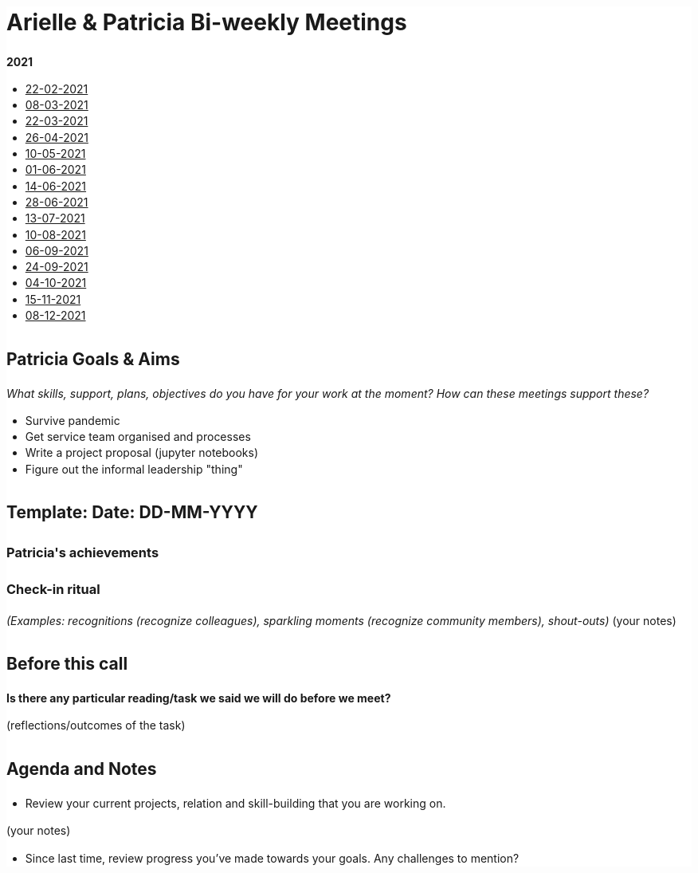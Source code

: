 # Arielle & Patricia Bi-weekly Meetings

**2021**

* [22-02-2021](#Date-22-02-2021)
* [08-03-2021](#Date-08-03-2021)
* [22-03-2021](#Date-22-03-2021)
* [26-04-2021](#Date-26-04-2021)
* [10-05-2021](#Date-10-05-2021)
* [01-06-2021](#Date-01-06-2021)
* [14-06-2021](#Date-14-06-2021)
* [28-06-2021](#Date-28-06-2021)
* [13-07-2021](#Date-13-07-2021)
* [10-08-2021](#Date-10-08-2021)
* [06-09-2021](#Date-06-09-2021)
* [24-09-2021](#Date-24-09-2021)
* [04-10-2021](#Date-04-10-2021)
* [15-11-2021](#Date-15-11-2021)
* [08-12-2021](#Date-08-12-2021)

## Patricia Goals & Aims 
*What skills, support, plans, objectives do you have for your work at the moment? How can these meetings support these?*

* Survive pandemic
* Get service team organised and processes
* Write a project proposal (jupyter notebooks)
* Figure out the informal leadership "thing"

## Template: Date: DD-MM-YYYY

### Patricia's achievements

### Check-in ritual
*(Examples: recognitions (recognize colleagues), sparkling moments (recognize community members), shout-outs)*
(your notes)

## Before this call
**Is there any particular reading/task we said we will do before we meet?**

(reflections/outcomes of the task)

## Agenda and Notes
* Review your current projects, relation and skill-building that you are working on.

(your notes)

* Since last time, review progress you’ve made towards your goals. Any challenges to mention?

